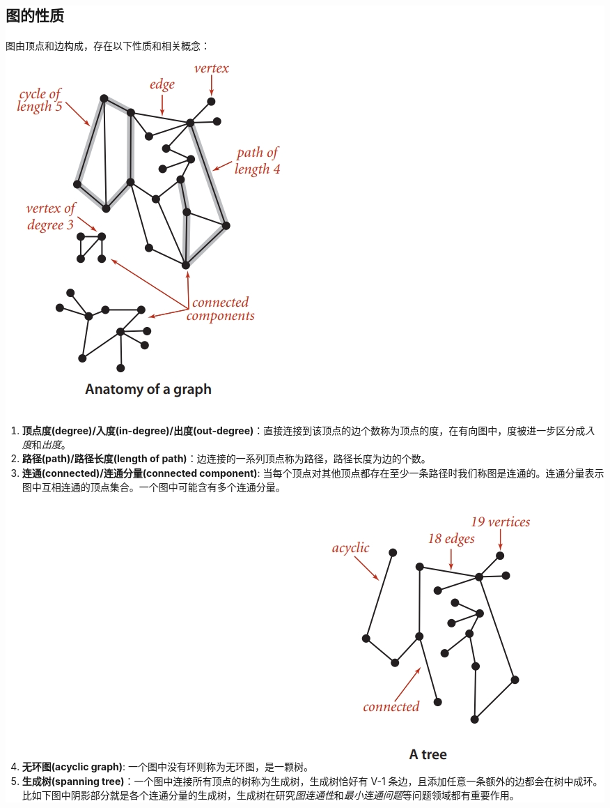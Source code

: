 ## 图的性质

图由顶点和边构成，存在以下性质和相关概念：  
![attributes](/assets/images/post/algorithm-graph/anatomy-of-a-graph.png)
1. **顶点度(degree)/入度(in-degree)/出度(out-degree)**：直接连接到该顶点的边个数称为顶点的度，在有向图中，度被进一步区分成*入度*和*出度*。
2. **路径(path)/路径长度(length of path)**：边连接的一系列顶点称为路径，路径长度为边的个数。
3. **连通(connected)/连通分量(connected component)**: 当每个顶点对其他顶点都存在至少一条路径时我们称图是连通的。连通分量表示图中互相连通的顶点集合。一个图中可能含有多个连通分量。
4. **无环图(acyclic graph)**: 一个图中没有环则称为无环图，是一颗树。
![acyclic-graph](/assets/images/post/algorithm-graph/acyclic-graph.png)
5. **生成树(spanning tree)**：一个图中连接所有顶点的树称为生成树，生成树恰好有 V-1 条边，且添加任意一条额外的边都会在树中成环。比如下图中阴影部分就是各个连通分量的生成树，生成树在研究*图连通性*和*最小连通问题*等问题领域都有重要作用。